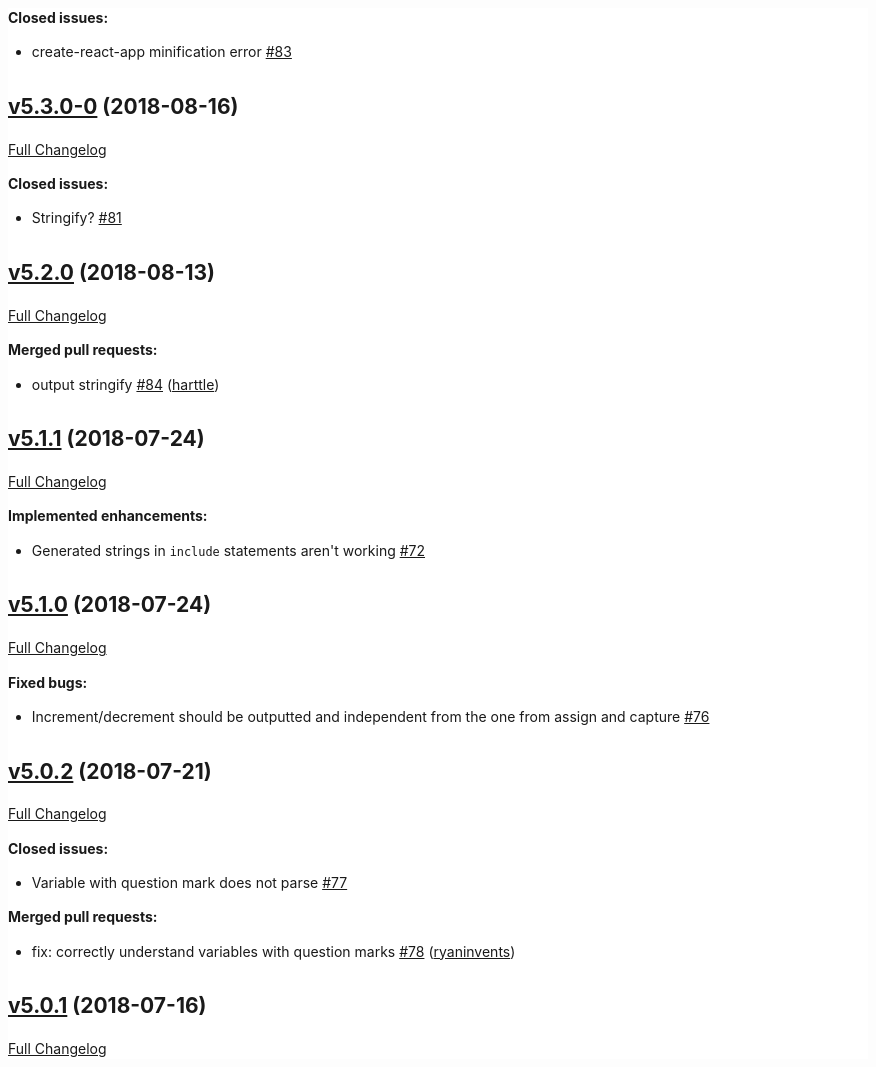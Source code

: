 **Closed issues:**

- create-react-app minification error [\#83](https://github.com/harttle/liquidjs/issues/83)

## [v5.3.0-0](https://github.com/harttle/liquidjs/tree/v5.3.0-0) (2018-08-16)
[Full Changelog](https://github.com/harttle/liquidjs/compare/v5.2.0...v5.3.0-0)

**Closed issues:**

- Stringify? [\#81](https://github.com/harttle/liquidjs/issues/81)

## [v5.2.0](https://github.com/harttle/liquidjs/tree/v5.2.0) (2018-08-13)
[Full Changelog](https://github.com/harttle/liquidjs/compare/v5.1.1...v5.2.0)

**Merged pull requests:**

- output stringify [\#84](https://github.com/harttle/liquidjs/pull/84) ([harttle](https://github.com/harttle))

## [v5.1.1](https://github.com/harttle/liquidjs/tree/v5.1.1) (2018-07-24)
[Full Changelog](https://github.com/harttle/liquidjs/compare/v5.1.0...v5.1.1)

**Implemented enhancements:**

- Generated strings in `include` statements aren't working [\#72](https://github.com/harttle/liquidjs/issues/72)

## [v5.1.0](https://github.com/harttle/liquidjs/tree/v5.1.0) (2018-07-24)
[Full Changelog](https://github.com/harttle/liquidjs/compare/v5.0.2...v5.1.0)

**Fixed bugs:**

- Increment/decrement should be outputted and independent from the one from assign and capture [\#76](https://github.com/harttle/liquidjs/issues/76)

## [v5.0.2](https://github.com/harttle/liquidjs/tree/v5.0.2) (2018-07-21)
[Full Changelog](https://github.com/harttle/liquidjs/compare/v5.0.1...v5.0.2)

**Closed issues:**

- Variable with question mark does not parse [\#77](https://github.com/harttle/liquidjs/issues/77)

**Merged pull requests:**

- fix: correctly understand variables with question marks [\#78](https://github.com/harttle/liquidjs/pull/78) ([ryaninvents](https://github.com/ryaninvents))

## [v5.0.1](https://github.com/harttle/liquidjs/tree/v5.0.1) (2018-07-16)
[Full Changelog](https://github.com/harttle/liquidjs/compare/v5.0.0...v5.0.1)
